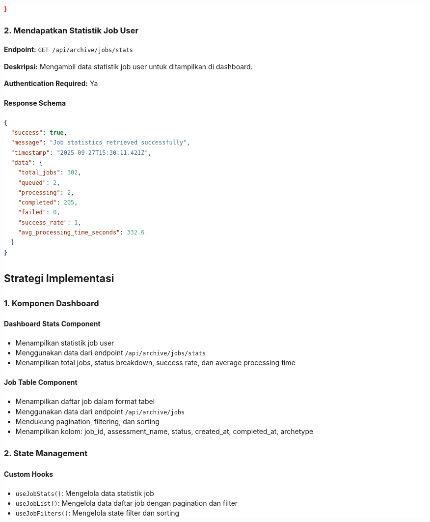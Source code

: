 ```json
}
```

### 2. Mendapatkan Statistik Job User

**Endpoint:** `GET /api/archive/jobs/stats`

**Deskripsi:** Mengambil data statistik job user untuk ditampilkan di dashboard.

**Authentication Required:** Ya

#### Response Schema

```json
{
  "success": true,
  "message": "Job statistics retrieved successfully",
  "timestamp": "2025-09-27T15:30:11.421Z",
  "data": {
    "total_jobs": 302,
    "queued": 2,
    "processing": 2,
    "completed": 205,
    "failed": 0,
    "success_rate": 1,
    "avg_processing_time_seconds": 332.6
  }
}
```

## Strategi Implementasi

### 1. Komponen Dashboard

#### Dashboard Stats Component
- Menampilkan statistik job user
- Menggunakan data dari endpoint `/api/archive/jobs/stats`
- Menampilkan total jobs, status breakdown, success rate, dan average processing time

#### Job Table Component
- Menampilkan daftar job dalam format tabel
- Menggunakan data dari endpoint `/api/archive/jobs`
- Mendukung pagination, filtering, dan sorting
- Menampilkan kolom: job_id, assessment_name, status, created_at, completed_at, archetype

### 2. State Management

#### Custom Hooks
- `useJobStats()`: Mengelola data statistik job
- `useJobList()`: Mengelola data daftar job dengan pagination dan filter
- `useJobFilters()`: Mengelola state filter dan sorting
